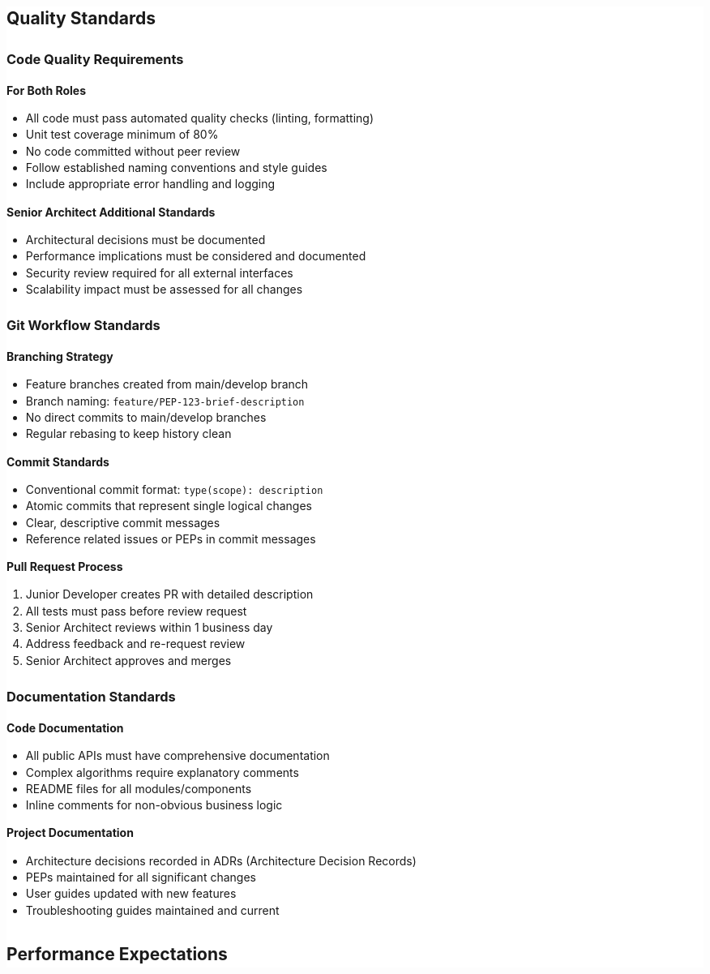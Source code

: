 ## Quality Standards

### Code Quality Requirements

**For Both Roles**
- All code must pass automated quality checks (linting, formatting)
- Unit test coverage minimum of 80%
- No code committed without peer review
- Follow established naming conventions and style guides
- Include appropriate error handling and logging

**Senior Architect Additional Standards**
- Architectural decisions must be documented
- Performance implications must be considered and documented
- Security review required for all external interfaces
- Scalability impact must be assessed for all changes

### Git Workflow Standards

**Branching Strategy**
- Feature branches created from main/develop branch
- Branch naming: `feature/PEP-123-brief-description`
- No direct commits to main/develop branches
- Regular rebasing to keep history clean

**Commit Standards**
- Conventional commit format: `type(scope): description`
- Atomic commits that represent single logical changes
- Clear, descriptive commit messages
- Reference related issues or PEPs in commit messages

**Pull Request Process**
1. Junior Developer creates PR with detailed description
2. All tests must pass before review request
3. Senior Architect reviews within 1 business day
4. Address feedback and re-request review
5. Senior Architect approves and merges

### Documentation Standards

**Code Documentation**
- All public APIs must have comprehensive documentation
- Complex algorithms require explanatory comments
- README files for all modules/components
- Inline comments for non-obvious business logic

**Project Documentation**
- Architecture decisions recorded in ADRs (Architecture Decision Records)
- PEPs maintained for all significant changes
- User guides updated with new features
- Troubleshooting guides maintained and current

## Performance Expectations
